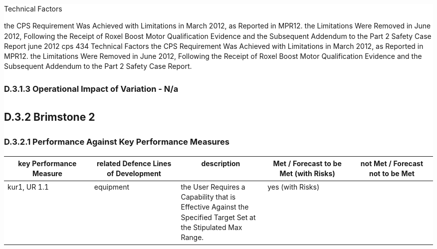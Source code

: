 Technical Factors
</Td>
<td>the CPS Requirement Was Achieved with Limitations in March 2012, as Reported in MPR12. the Limitations Were Removed in June 2012, Following the Receipt of Roxel Boost Motor Qualification Evidence and the Subsequent Addendum to the Part 2 Safety Case Report</Td>
</Tr>
<tr>
<td>june 2012</Td>
<td>cps 434</Td>
<td>
Technical Factors
</Td>
<td>the CPS Requirement Was Achieved with Limitations in March 2012, as Reported in MPR12. the Limitations Were Removed in June 2012, Following the Receipt of Roxel Boost Motor Qualification Evidence and the Subsequent Addendum to the Part 2 Safety Case Report.</Td>
</Tr>
</Tbody>
</Table>

### D.3.1.3 Operational Impact of Variation - N/a

## D.3.2 Brimstone 2

### D.3.2.1 Performance Against Key Performance Measures

<table>
<colgroup>
<col Style="Width: 20%" />
<col Style="Width: 20%" />
<col Style="Width: 20%" />
<col Style="Width: 20%" />
<col Style="Width: 19%" />
</Colgroup>
<thead>
<tr>
<th>key Performance Measure</Th>
<th>related Defence Lines of Development</Th>
<th>description</Th>
<th>
Met / Forecast to be Met (with Risks)
</Th>
<th>not Met /
Forecast not to be Met</Th>
</Tr>
</Thead>
<tbody>
<tr>
<td>kur1, UR 1.1</Td>
<td>equipment</Td>
<td>the User Requires a Capability that is Effective Against the Specified Target Set at the Stipulated Max Range.</Td>
<td>yes (with Risks)</Td>
<td></Td>
</Tr>
</Tbody>
</Table>
